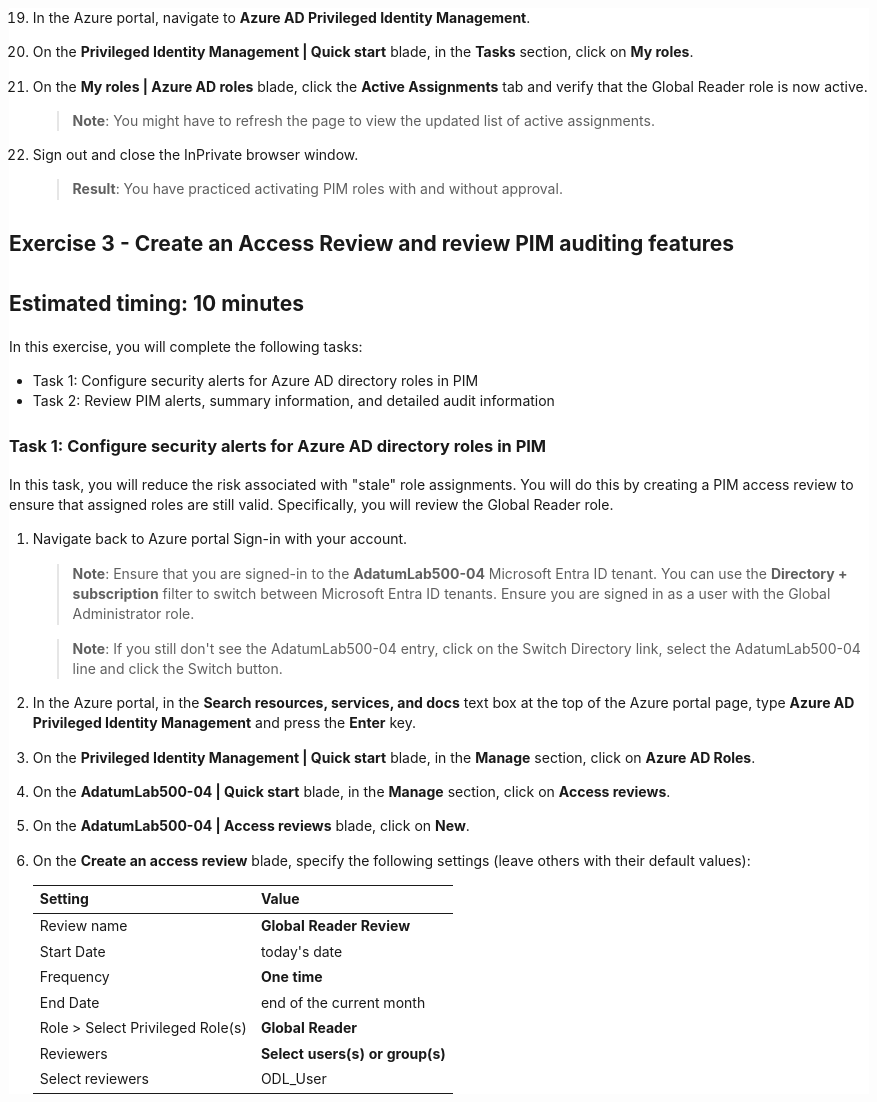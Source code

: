 19. In the Azure portal, navigate to **Azure AD Privileged Identity Management**.

20. On the **Privileged Identity Management \| Quick start** blade, in the **Tasks** section, click on **My roles**.

21. On the **My roles \| Azure AD roles** blade, click the **Active Assignments** tab and verify that the Global Reader role is now active.

    >**Note**: You might have to refresh the page to view the updated list of active assignments.

22. Sign out and close the InPrivate browser window.

    > **Result**: You have practiced activating PIM roles with and without approval. 

## Exercise 3 - Create an Access Review and review PIM auditing features

## Estimated timing: 10 minutes

In this exercise, you will complete the following tasks:

- Task 1: Configure security alerts for Azure AD directory roles in PIM
- Task 2: Review PIM alerts, summary information, and detailed audit information

### Task 1: Configure security alerts for Azure AD directory roles in PIM

In this task, you will reduce the risk associated with "stale" role assignments. You will do this by creating a PIM access review to ensure that assigned roles are still valid. Specifically, you will review the Global Reader role. 

1. Navigate back to Azure portal Sign-in with your account.

    >**Note**: Ensure that you are signed-in to the **AdatumLab500-04** Microsoft Entra ID tenant. You can use the **Directory + subscription** filter to switch between Microsoft Entra ID tenants. Ensure you are signed in as a user with the Global Administrator role.
    
    >**Note**: If you still don't see the AdatumLab500-04 entry, click on the Switch Directory link, select the AdatumLab500-04 line and click the Switch button.

2. In the Azure portal, in the **Search resources, services, and docs** text box at the top of the Azure portal page, type **Azure AD Privileged Identity Management** and press the **Enter** key.

3. On the **Privileged Identity Management \| Quick start** blade, in the **Manage** section, click on **Azure AD Roles**.

4. On the **AdatumLab500-04 \| Quick start** blade, in the **Manage** section, click on **Access reviews**.

5. On the **AdatumLab500-04 \| Access reviews** blade, click on **New**.

6. On the **Create an access review** blade, specify the following settings (leave others with their default values): 

   |Setting|Value|
   |---|---|
   |Review name|**Global Reader Review**|
   |Start Date|today's date| 
   |Frequency|**One time**|
   |End Date|end of the current month|
   |Role > Select Privileged Role(s)|**Global Reader**|
   |Reviewers|**Select users(s) or group(s)**|
   |Select reviewers|ODL_User <inject key="DeploymentID" enableCopy="false"/>|

